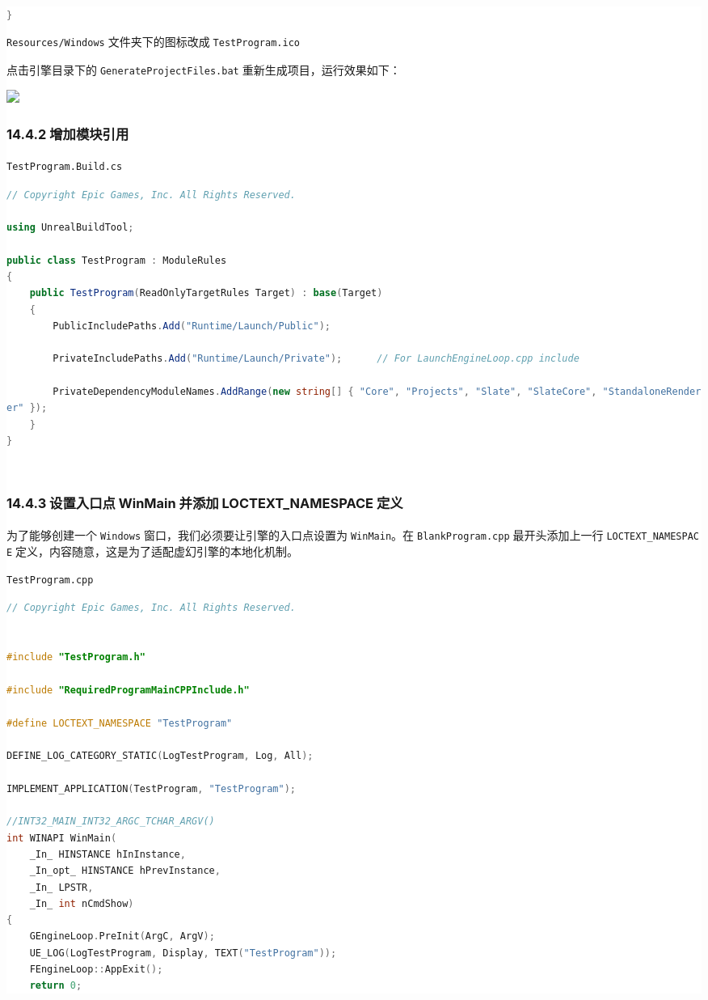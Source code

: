 ```cpp
}
```

`Resources/Windows` 文件夹下的图标改成 `TestProgram.ico`

点击引擎目录下的 `GenerateProjectFiles.bat` 重新生成项目，运行效果如下：

![](/res/img/post/08-ue-daxiangwuxing-05/14-3-3.png)

### 14.4.2 增加模块引用

`TestProgram.Build.cs`

```csharp
// Copyright Epic Games, Inc. All Rights Reserved.

using UnrealBuildTool;

public class TestProgram : ModuleRules
{
	public TestProgram(ReadOnlyTargetRules Target) : base(Target)
	{
		PublicIncludePaths.Add("Runtime/Launch/Public");

		PrivateIncludePaths.Add("Runtime/Launch/Private");      // For LaunchEngineLoop.cpp include

		PrivateDependencyModuleNames.AddRange(new string[] { "Core", "Projects", "Slate", "SlateCore", "StandaloneRenderer" });
	}
}
```

<br>

### 14.4.3 设置入口点 WinMain 并添加 LOCTEXT_NAMESPACE 定义

为了能够创建一个 `Windows` 窗口，我们必须要让引擎的入口点设置为 `WinMain`。在 `BlankProgram.cpp` 最开头添加上一行 `LOCTEXT_NAMESPACE` 定义，内容随意，这是为了适配虚幻引擎的本地化机制。

`TestProgram.cpp`

```cpp
// Copyright Epic Games, Inc. All Rights Reserved.


#include "TestProgram.h"

#include "RequiredProgramMainCPPInclude.h"

#define LOCTEXT_NAMESPACE "TestProgram"

DEFINE_LOG_CATEGORY_STATIC(LogTestProgram, Log, All);

IMPLEMENT_APPLICATION(TestProgram, "TestProgram");

//INT32_MAIN_INT32_ARGC_TCHAR_ARGV()
int WINAPI WinMain(
	_In_ HINSTANCE hInInstance,
	_In_opt_ HINSTANCE hPrevInstance,
	_In_ LPSTR,
	_In_ int nCmdShow)
{
	GEngineLoop.PreInit(ArgC, ArgV);
	UE_LOG(LogTestProgram, Display, TEXT("TestProgram"));
	FEngineLoop::AppExit();
	return 0;
```